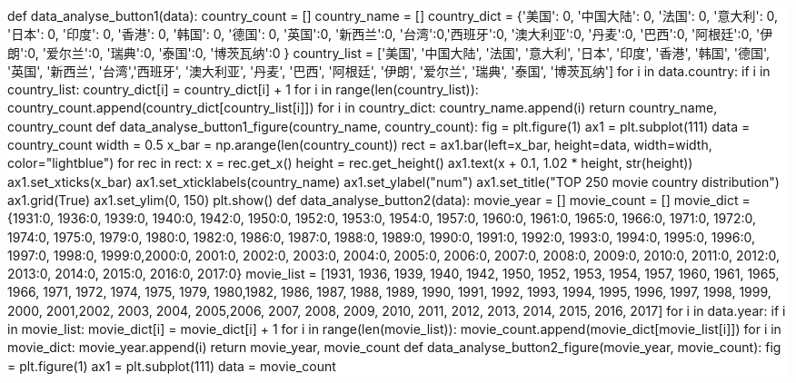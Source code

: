 def data_analyse_button1(data):
    country_count = []
    country_name = []
    country_dict = {'美国': 0, '中国大陆': 0, '法国': 0, '意大利': 0, '日本': 0, '印度': 0, '香港': 0, '韩国': 0, '德国': 0,
                 '英国':0, '新西兰':0, '台湾':0,'西班牙':0, '澳大利亚':0, '丹麦':0, '巴西':0, '阿根廷':0, '伊朗':0, '爱尔兰':0,
                 '瑞典':0, '泰国':0, '博茨瓦纳':0 }
    country_list = ['美国', '中国大陆', '法国', '意大利', '日本', '印度', '香港', '韩国', '德国',
                 '英国', '新西兰', '台湾','西班牙', '澳大利亚', '丹麦', '巴西', '阿根廷', '伊朗', '爱尔兰',
                 '瑞典', '泰国', '博茨瓦纳']
    for i in data.country:
        if i in country_list:
            country_dict[i] = country_dict[i] + 1
    for i in range(len(country_list)):
        country_count.append(country_dict[country_list[i]])
    for i in country_dict:
        country_name.append(i)
    return country_name, country_count
def data_analyse_button1_figure(country_name, country_count):
    fig = plt.figure(1)
    ax1 = plt.subplot(111)
    data = country_count
    width = 0.5
    x_bar = np.arange(len(country_count))
    rect = ax1.bar(left=x_bar, height=data, width=width, color="lightblue")
    for rec in rect:
        x = rec.get_x()
        height = rec.get_height()
        ax1.text(x + 0.1, 1.02 * height, str(height))
    ax1.set_xticks(x_bar)
    ax1.set_xticklabels(country_name)
    ax1.set_ylabel("num")
    ax1.set_title("TOP 250 movie country distribution")
    ax1.grid(True)
    ax1.set_ylim(0, 150)
    plt.show()
def data_analyse_button2(data):
    movie_year = []
    movie_count = []
    movie_dict =  {1931:0, 1936:0, 1939:0, 1940:0, 1942:0, 1950:0, 1952:0, 1953:0, 1954:0, 1957:0, 1960:0, 1961:0, 1965:0, 1966:0, 1971:0,
                  1972:0, 1974:0, 1975:0, 1979:0, 1980:0, 1982:0, 1986:0, 1987:0, 1988:0, 1989:0, 1990:0, 1991:0, 1992:0, 1993:0, 1994:0,
                  1995:0, 1996:0, 1997:0, 1998:0, 1999:0,2000:0, 2001:0, 2002:0, 2003:0, 2004:0, 2005:0, 2006:0, 2007:0, 2008:0, 2009:0,
                  2010:0, 2011:0, 2012:0, 2013:0, 2014:0, 2015:0, 2016:0, 2017:0}
    movie_list = [1931, 1936, 1939, 1940, 1942, 1950, 1952, 1953, 1954, 1957, 1960, 1961, 1965, 1966, 1971, 1972, 1974,
                  1975, 1979, 1980,1982, 1986, 1987, 1988, 1989, 1990, 1991, 1992, 1993, 1994, 1995, 1996, 1997, 1998,
                  1999, 2000, 2001,2002, 2003, 2004, 2005,2006, 2007, 2008, 2009, 2010, 2011, 2012, 2013, 2014, 2015, 2016,
                  2017]
    for i in data.year:
        if i in movie_list:
            movie_dict[i] = movie_dict[i] + 1
    for i in range(len(movie_list)):
        movie_count.append(movie_dict[movie_list[i]])
    for i in movie_dict:
        movie_year.append(i)
    return movie_year, movie_count
def data_analyse_button2_figure(movie_year, movie_count):
    fig = plt.figure(1)
    ax1 = plt.subplot(111)
    data = movie_count